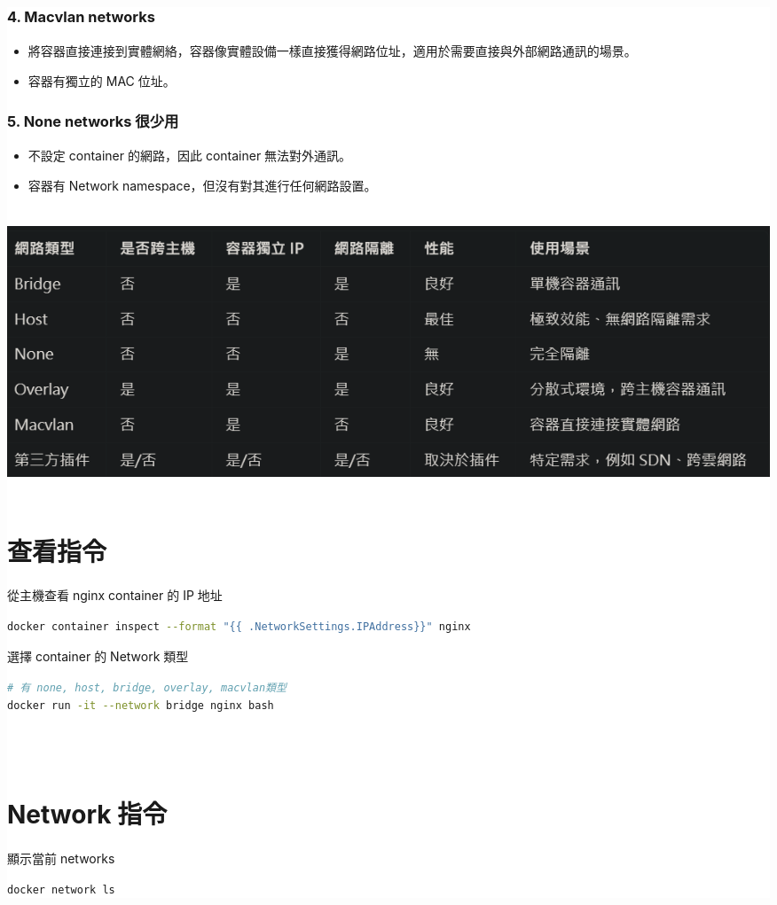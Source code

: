 ### 4. Macvlan networks
* 將容器直接連接到實體網絡，容器像實體設備一樣直接獲得網路位址，適用於需要直接與外部網路通訊的場景。

* 容器有獨立的 MAC 位址。

### 5. None networks 很少用

* 不設定 container 的網路，因此 container 無法對外通訊。

* 容器有 Network namespace，但沒有對其進行任何網路設置。

<br/>

<img src='../_image/Snipaste_2024-11-15_13-05-51.png'>

<br/>

<br/>

# 查看指令
從主機查看 nginx container 的 IP 地址
```sh
docker container inspect --format "{{ .NetworkSettings.IPAddress}}" nginx
```

選擇 container 的 Network 類型
```sh
# 有 none, host, bridge, overlay, macvlan類型
docker run -it --network bridge nginx bash
```

<br/>

<br/>

# Network 指令
顯示當前 networks
```sh
docker network ls
```
